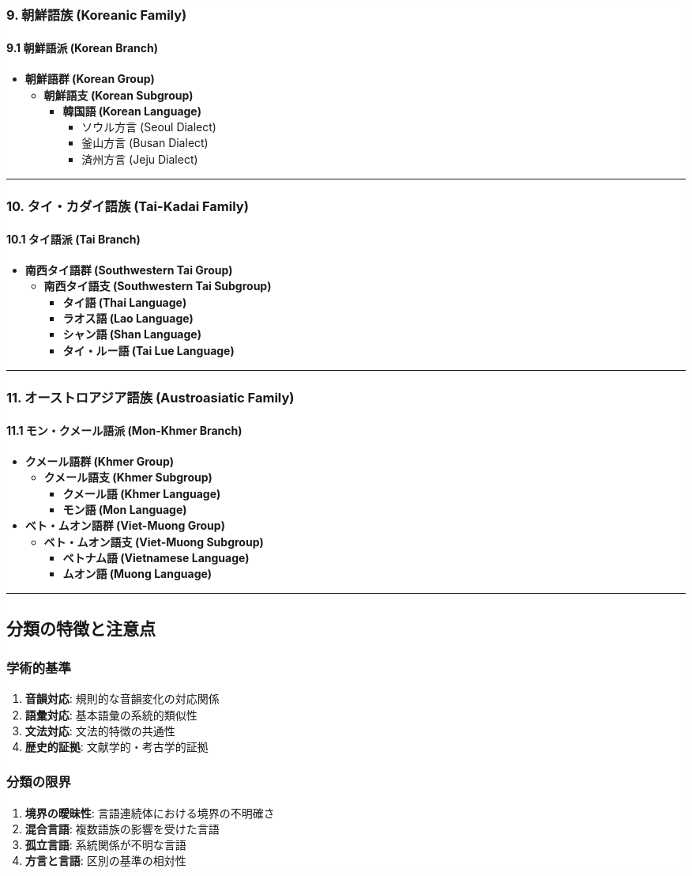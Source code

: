 
### 9. 朝鮮語族 (Koreanic Family)

#### 9.1 朝鮮語派 (Korean Branch)
- **朝鮮語群 (Korean Group)**
  - **朝鮮語支 (Korean Subgroup)**
    - **韓国語 (Korean Language)**
      - ソウル方言 (Seoul Dialect)
      - 釜山方言 (Busan Dialect)
      - 済州方言 (Jeju Dialect)

---

### 10. タイ・カダイ語族 (Tai-Kadai Family)

#### 10.1 タイ語派 (Tai Branch)
- **南西タイ語群 (Southwestern Tai Group)**
  - **南西タイ語支 (Southwestern Tai Subgroup)**
    - **タイ語 (Thai Language)**
    - **ラオス語 (Lao Language)**
    - **シャン語 (Shan Language)**
    - **タイ・ルー語 (Tai Lue Language)**

---

### 11. オーストロアジア語族 (Austroasiatic Family)

#### 11.1 モン・クメール語派 (Mon-Khmer Branch)
- **クメール語群 (Khmer Group)**
  - **クメール語支 (Khmer Subgroup)**
    - **クメール語 (Khmer Language)**
    - **モン語 (Mon Language)**
- **ベト・ムオン語群 (Viet-Muong Group)**
  - **ベト・ムオン語支 (Viet-Muong Subgroup)**
    - **ベトナム語 (Vietnamese Language)**
    - **ムオン語 (Muong Language)**

---

## 分類の特徴と注意点

### 学術的基準
1. **音韻対応**: 規則的な音韻変化の対応関係
2. **語彙対応**: 基本語彙の系統的類似性
3. **文法対応**: 文法的特徴の共通性
4. **歴史的証拠**: 文献学的・考古学的証拠

### 分類の限界
1. **境界の曖昧性**: 言語連続体における境界の不明確さ
2. **混合言語**: 複数語族の影響を受けた言語
3. **孤立言語**: 系統関係が不明な言語
4. **方言と言語**: 区別の基準の相対性
